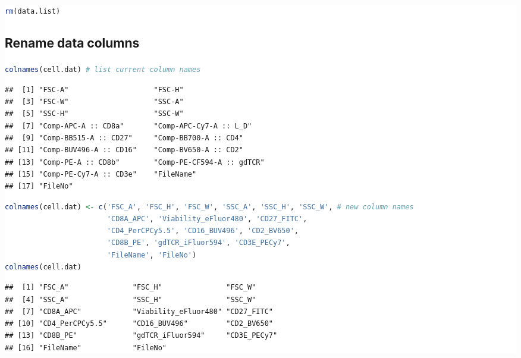 ``` r
rm(data.list)
```

## Rename data columns

``` r
colnames(cell.dat) # list current column names
```

    ##  [1] "FSC-A"                    "FSC-H"                   
    ##  [3] "FSC-W"                    "SSC-A"                   
    ##  [5] "SSC-H"                    "SSC-W"                   
    ##  [7] "Comp-APC-A :: CD8a"       "Comp-APC-Cy7-A :: L_D"   
    ##  [9] "Comp-BB515-A :: CD27"     "Comp-BB700-A :: CD4"     
    ## [11] "Comp-BUV496-A :: CD16"    "Comp-BV650-A :: CD2"     
    ## [13] "Comp-PE-A :: CD8b"        "Comp-PE-CF594-A :: gdTCR"
    ## [15] "Comp-PE-Cy7-A :: CD3e"    "FileName"                
    ## [17] "FileNo"

``` r
colnames(cell.dat) <- c('FSC_A', 'FSC_H', 'FSC_W', 'SSC_A', 'SSC_H', 'SSC_W', # new column names
                        'CD8A_APC', 'Viability_eFluor480', 'CD27_FITC', 
                        'CD4_PerCPCy5.5', 'CD16_BUV496', 'CD2_BV650', 
                        'CD8B_PE', 'gdTCR_iFluor594', 'CD3E_PECy7',
                        'FileName', 'FileNo')
colnames(cell.dat)
```

    ##  [1] "FSC_A"               "FSC_H"               "FSC_W"              
    ##  [4] "SSC_A"               "SSC_H"               "SSC_W"              
    ##  [7] "CD8A_APC"            "Viability_eFluor480" "CD27_FITC"          
    ## [10] "CD4_PerCPCy5.5"      "CD16_BUV496"         "CD2_BV650"          
    ## [13] "CD8B_PE"             "gdTCR_iFluor594"     "CD3E_PECy7"         
    ## [16] "FileName"            "FileNo"
